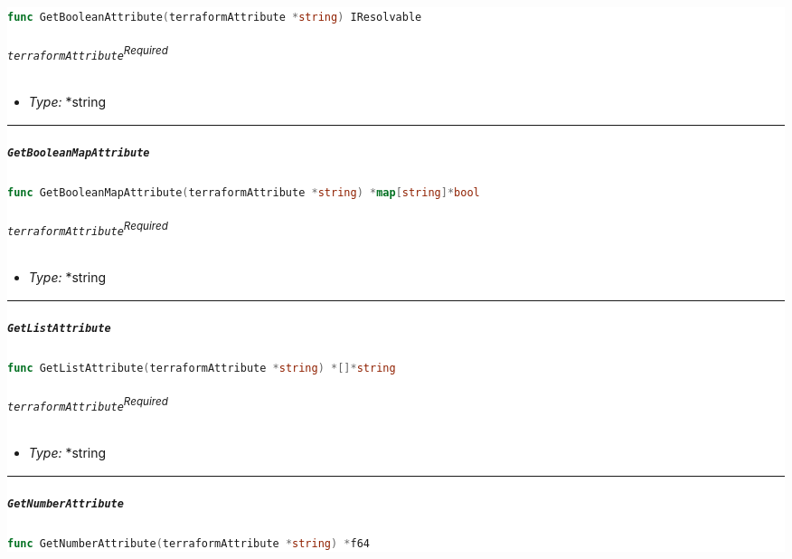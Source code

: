 ```go
func GetBooleanAttribute(terraformAttribute *string) IResolvable
```

###### `terraformAttribute`<sup>Required</sup> <a name="terraformAttribute" id="rhizo-co-terraform-provider-oci.dataOciAnalyticsAnalyticsInstances.DataOciAnalyticsAnalyticsInstances.getBooleanAttribute.parameter.terraformAttribute"></a>

- *Type:* *string

---

##### `GetBooleanMapAttribute` <a name="GetBooleanMapAttribute" id="rhizo-co-terraform-provider-oci.dataOciAnalyticsAnalyticsInstances.DataOciAnalyticsAnalyticsInstances.getBooleanMapAttribute"></a>

```go
func GetBooleanMapAttribute(terraformAttribute *string) *map[string]*bool
```

###### `terraformAttribute`<sup>Required</sup> <a name="terraformAttribute" id="rhizo-co-terraform-provider-oci.dataOciAnalyticsAnalyticsInstances.DataOciAnalyticsAnalyticsInstances.getBooleanMapAttribute.parameter.terraformAttribute"></a>

- *Type:* *string

---

##### `GetListAttribute` <a name="GetListAttribute" id="rhizo-co-terraform-provider-oci.dataOciAnalyticsAnalyticsInstances.DataOciAnalyticsAnalyticsInstances.getListAttribute"></a>

```go
func GetListAttribute(terraformAttribute *string) *[]*string
```

###### `terraformAttribute`<sup>Required</sup> <a name="terraformAttribute" id="rhizo-co-terraform-provider-oci.dataOciAnalyticsAnalyticsInstances.DataOciAnalyticsAnalyticsInstances.getListAttribute.parameter.terraformAttribute"></a>

- *Type:* *string

---

##### `GetNumberAttribute` <a name="GetNumberAttribute" id="rhizo-co-terraform-provider-oci.dataOciAnalyticsAnalyticsInstances.DataOciAnalyticsAnalyticsInstances.getNumberAttribute"></a>

```go
func GetNumberAttribute(terraformAttribute *string) *f64
```
